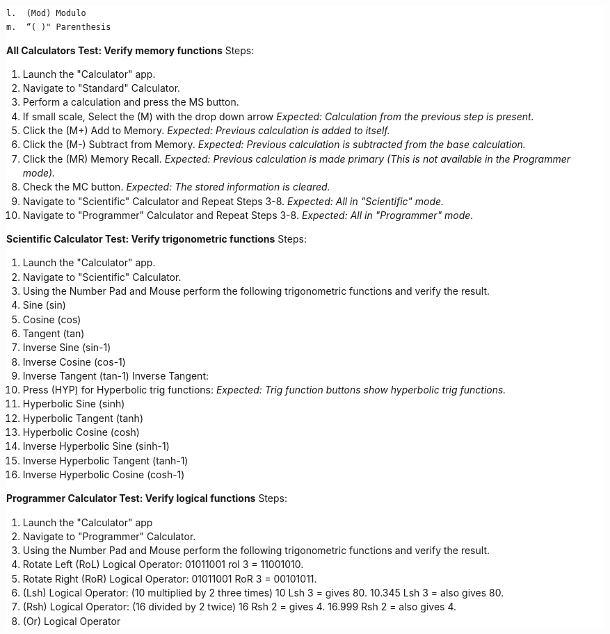     l.	(Mod) Modulo
    m.	“( )" Parenthesis


**All Calculators Test: Verify memory functions**
Steps:
1.	Launch the "Calculator" app.
2.	Navigate to "Standard" Calculator.
3.	Perform a calculation and press the MS button.
4.	If small scale, Select the (M) with the drop down arrow
*Expected: Calculation from the previous step is present.*
5.	Click the (M+) Add to Memory.
*Expected: Previous calculation is added to itself.*
6.	Click the (M-) Subtract from Memory.
*Expected: Previous calculation is subtracted from the base calculation.*
7.	Click the (MR) Memory Recall.
*Expected: Previous calculation is made primary (This is not available in the Programmer mode).*
8.	Check the MC button.
*Expected: The stored information is cleared.*
9.	Navigate to "Scientific" Calculator and Repeat Steps 3-8.
*Expected: All in "Scientific" mode.*
10.	Navigate to "Programmer" Calculator and Repeat Steps 3-8.
*Expected: All in "Programmer" mode.*


**Scientific Calculator Test: Verify trigonometric functions**
Steps:
1.	Launch the "Calculator" app.
2.	Navigate to "Scientific" Calculator.
3.  Using the Number Pad and Mouse perform the following trigonometric functions and verify the result.
3.	Sine (sin)
4.	Cosine (cos)
5.	Tangent (tan)
6.	Inverse Sine (sin-1)
7.	Inverse Cosine (cos-1)
8.	Inverse Tangent (tan-1) Inverse Tangent:
9.	Press (HYP) for Hyperbolic trig functions: 
*Expected: Trig function buttons show hyperbolic trig functions.*
10.	Hyperbolic Sine (sinh)
11.	Hyperbolic Tangent (tanh) 
12.	Hyperbolic Cosine (cosh) 
13.	Inverse Hyperbolic Sine (sinh-1) 
14.	Inverse Hyperbolic Tangent (tanh-1) 
15.	Inverse Hyperbolic Cosine (cosh-1) 


**Programmer Calculator Test: Verify logical functions**
Steps:
1.	Launch the "Calculator" app
2.	Navigate to "Programmer" Calculator.
3.  Using the Number Pad and Mouse perform the following trigonometric functions and verify the result.
4.	Rotate Left (RoL) Logical Operator:
    01011001 rol 3 = 11001010.
5.	Rotate Right (RoR) Logical Operator:
    01011001 RoR 3 = 00101011.
6.	(Lsh) Logical Operator:
    (10 multiplied by 2 three times)
    10 Lsh 3 = gives 80.
    10.345 Lsh 3 = also gives 80.
7.	(Rsh) Logical Operator:
    (16 divided by 2 twice)
    16 Rsh 2 = gives 4.
    16.999 Rsh 2 = also gives 4.
7.	(Or) Logical Operator